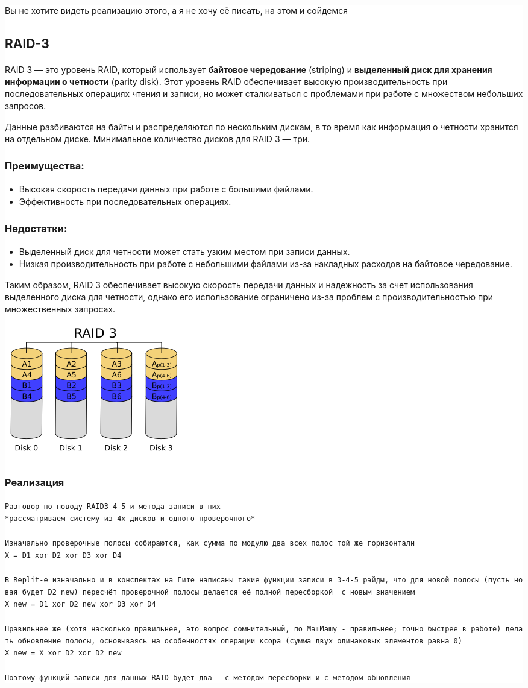 ~~Вы не хотите видеть реализацию этого, а я не хочу её писать, на этом и сойдемся~~

## **RAID-3**

RAID 3 — это уровень RAID, который использует **байтовое чередование** (striping) и **выделенный диск для хранения информации о четности** (parity disk). Этот уровень RAID обеспечивает высокую производительность при последовательных операциях чтения и записи, но может сталкиваться с проблемами при работе с множеством небольших запросов.

Данные разбиваются на байты и распределяются по нескольким дискам, в то время как информация о четности хранится на отдельном диске. Минимальное количество дисков для RAID 3 — три.

### Преимущества:
- Высокая скорость передачи данных при работе с большими файлами.
 - Эффективность при последовательных операциях.

### Недостатки:
- Выделенный диск для четности может стать узким местом при записи данных.
- Низкая производительность при работе с небольшими файлами из-за накладных расходов на байтовое чередование.

Таким образом, RAID 3 обеспечивает высокую скорость передачи данных и надежность за счет использования выделенного диска для четности, однако его использование ограничено из-за проблем с производительностью при множественных запросах.

![](Attached_materials/RAID3.png)

### Реализация

```
Разговор по поводу RAID3-4-5 и метода записи в них
*рассматриваем систему из 4х дисков и одного проверочного*

Изначально проверочные полосы собираются, как сумма по модулю два всех полос той же горизонтали
X = D1 xor D2 xor D3 xor D4

В Replit-е изначально и в конспектах на Гите написаны такие функции записи в 3-4-5 рэйды, что для новой полосы (пусть новая будет D2_new) пересчёт проверочной полосы делается её полной пересборкой  с новым значением
X_new = D1 xor D2_new xor D3 xor D4

Правильнее же (хотя насколько правильнее, это вопрос сомнительный, по МашМашу - правильнее; точно быстрее в работе) делать обновление полосы, основываясь на особенностях операции ксора (сумма двух одинаковых элементов равна 0)
X_new = X xor D2 xor D2_new

Поэтому функций записи для данных RAID будет два - с методом пересборки и с методом обновления
```
